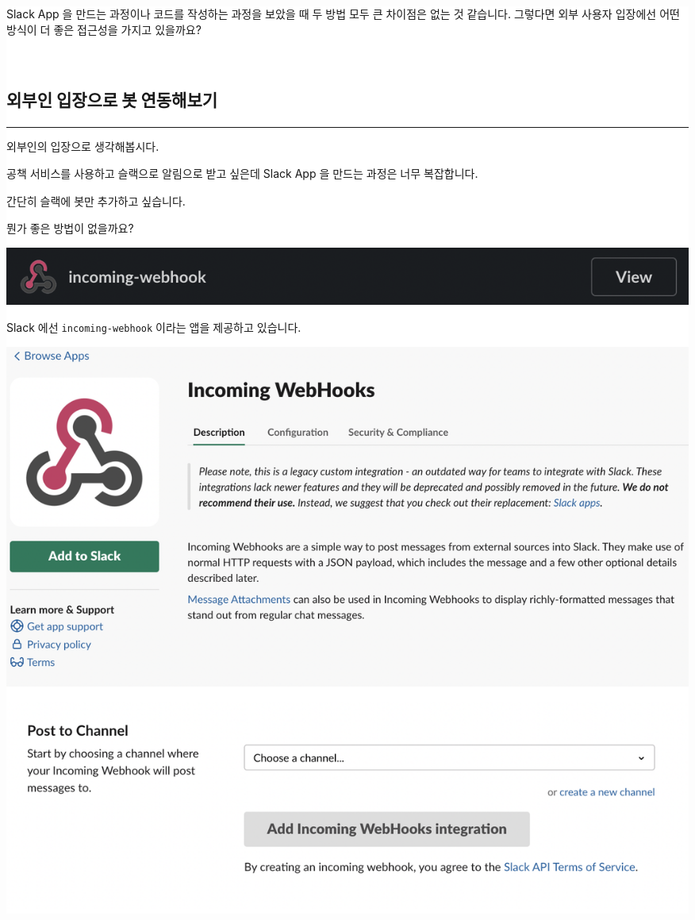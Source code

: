 Slack App 을 만드는 과정이나 코드를 작성하는 과정을 보았을 때 두 방법 모두 큰 차이점은 없는 것 같습니다. 그렇다면 외부 사용자 입장에선 어떤 방식이 더 좋은 접근성을 가지고 있을까요?

<br>

## 외부인 입장으로 봇 연동해보기

---

외부인의 입장으로 생각해봅시다.

공책 서비스를 사용하고 슬랙으로 알림으로 받고 싶은데 Slack App 을 만드는 과정은 너무 복잡합니다.

간단히 슬랙에 봇만 추가하고 싶습니다.

뭔가 좋은 방법이 없을까요?

![Screen Shot 2022-07-14 at 3.06.05 PM.png](spring-slack/Screen_Shot_2022-07-14_at_3.06.05_PM.png)

Slack 에선 `incoming-webhook` 이라는 앱을 제공하고 있습니다.

![Screen Shot 2022-07-14 at 3.07.29 PM.png](spring-slack/Screen_Shot_2022-07-14_at_3.07.29_PM.png)

![Screen Shot 2022-07-14 at 3.08.07 PM.png](spring-slack/Screen_Shot_2022-07-14_at_3.08.07_PM.png)

